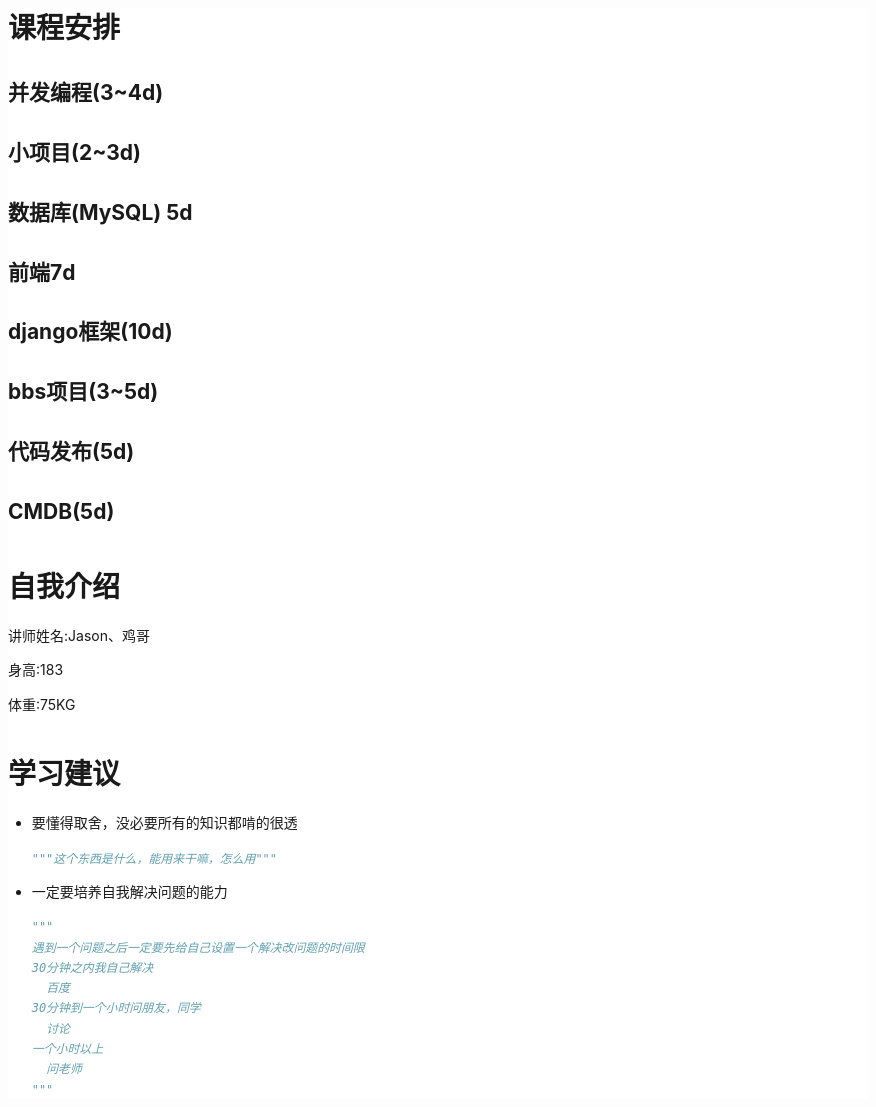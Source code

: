 # 课程安排

## 并发编程(3~4d)

## 小项目(2~3d)

## 数据库(MySQL) 5d

## 前端7d

## django框架(10d)

## bbs项目(3~5d)

## 代码发布(5d)

## CMDB(5d)



# 自我介绍

讲师姓名:Jason、鸡哥

身高:183

体重:75KG

# 学习建议

- 要懂得取舍，没必要所有的知识都啃的很透

  ```python
  """这个东西是什么，能用来干嘛，怎么用"""
  ```

- 一定要培养自我解决问题的能力

  ```python
  """
  遇到一个问题之后一定要先给自己设置一个解决改问题的时间限
  30分钟之内我自己解决
  	百度
  30分钟到一个小时问朋友，同学
  	讨论
  一个小时以上
  	问老师
  """
  ```
